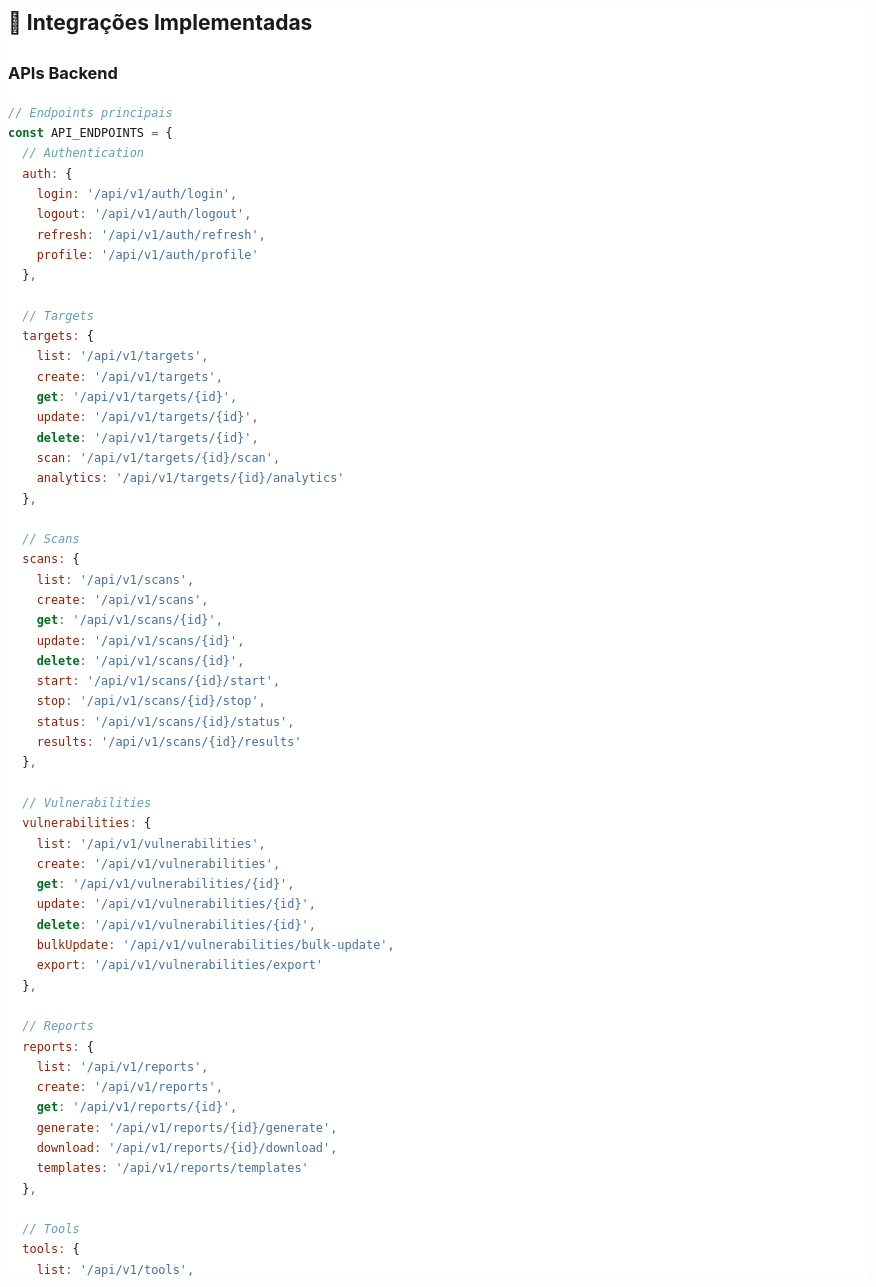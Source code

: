 ## 🔧 Integrações Implementadas

### APIs Backend
```javascript
// Endpoints principais
const API_ENDPOINTS = {
  // Authentication
  auth: {
    login: '/api/v1/auth/login',
    logout: '/api/v1/auth/logout',
    refresh: '/api/v1/auth/refresh',
    profile: '/api/v1/auth/profile'
  },
  
  // Targets
  targets: {
    list: '/api/v1/targets',
    create: '/api/v1/targets',
    get: '/api/v1/targets/{id}',
    update: '/api/v1/targets/{id}',
    delete: '/api/v1/targets/{id}',
    scan: '/api/v1/targets/{id}/scan',
    analytics: '/api/v1/targets/{id}/analytics'
  },
  
  // Scans
  scans: {
    list: '/api/v1/scans',
    create: '/api/v1/scans',
    get: '/api/v1/scans/{id}',
    update: '/api/v1/scans/{id}',
    delete: '/api/v1/scans/{id}',
    start: '/api/v1/scans/{id}/start',
    stop: '/api/v1/scans/{id}/stop',
    status: '/api/v1/scans/{id}/status',
    results: '/api/v1/scans/{id}/results'
  },
  
  // Vulnerabilities
  vulnerabilities: {
    list: '/api/v1/vulnerabilities',
    create: '/api/v1/vulnerabilities',
    get: '/api/v1/vulnerabilities/{id}',
    update: '/api/v1/vulnerabilities/{id}',
    delete: '/api/v1/vulnerabilities/{id}',
    bulkUpdate: '/api/v1/vulnerabilities/bulk-update',
    export: '/api/v1/vulnerabilities/export'
  },
  
  // Reports
  reports: {
    list: '/api/v1/reports',
    create: '/api/v1/reports',
    get: '/api/v1/reports/{id}',
    generate: '/api/v1/reports/{id}/generate',
    download: '/api/v1/reports/{id}/download',
    templates: '/api/v1/reports/templates'
  },
  
  // Tools
  tools: {
    list: '/api/v1/tools',
```